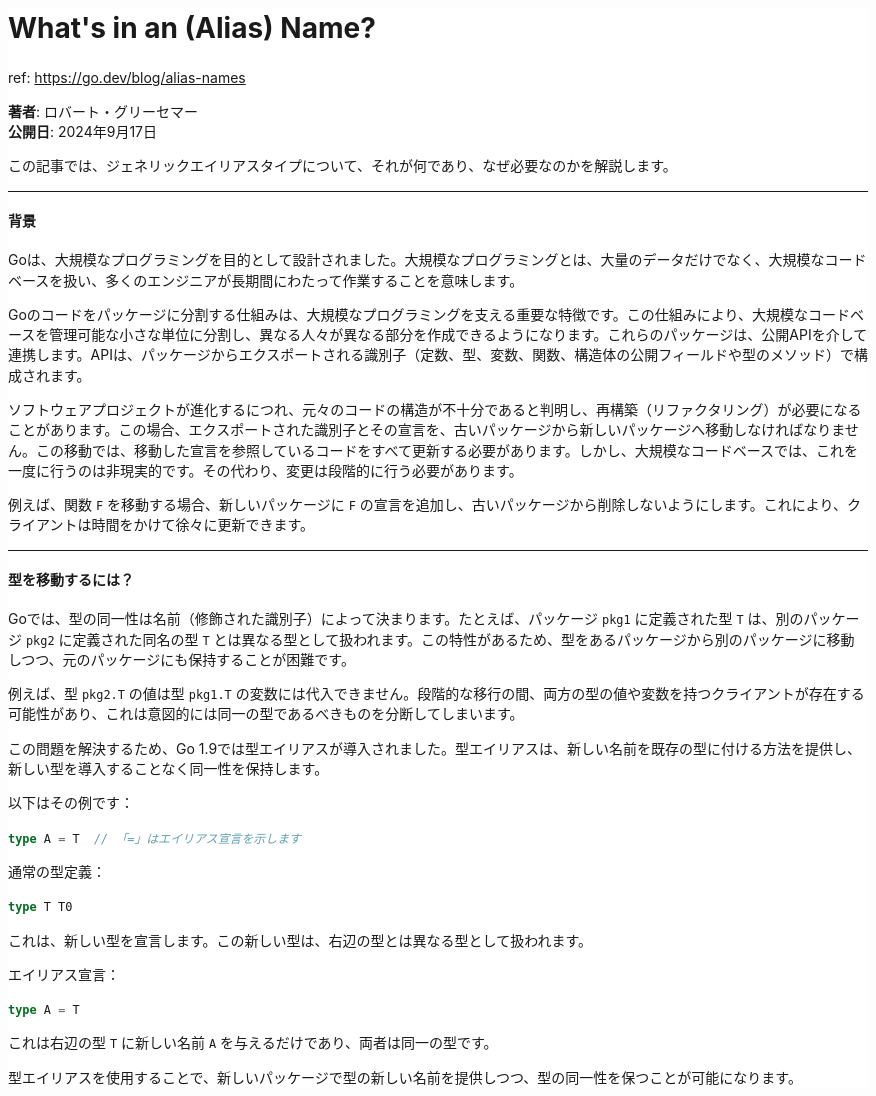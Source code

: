 # What's in an (Alias) Name?

ref: <https://go.dev/blog/alias-names>

**著者**: ロバート・グリーセマー  
**公開日**: 2024年9月17日  

この記事では、ジェネリックエイリアスタイプについて、それが何であり、なぜ必要なのかを解説します。

---

#### 背景

Goは、大規模なプログラミングを目的として設計されました。大規模なプログラミングとは、大量のデータだけでなく、大規模なコードベースを扱い、多くのエンジニアが長期間にわたって作業することを意味します。

Goのコードをパッケージに分割する仕組みは、大規模なプログラミングを支える重要な特徴です。この仕組みにより、大規模なコードベースを管理可能な小さな単位に分割し、異なる人々が異なる部分を作成できるようになります。これらのパッケージは、公開APIを介して連携します。APIは、パッケージからエクスポートされる識別子（定数、型、変数、関数、構造体の公開フィールドや型のメソッド）で構成されます。

ソフトウェアプロジェクトが進化するにつれ、元々のコードの構造が不十分であると判明し、再構築（リファクタリング）が必要になることがあります。この場合、エクスポートされた識別子とその宣言を、古いパッケージから新しいパッケージへ移動しなければなりません。この移動では、移動した宣言を参照しているコードをすべて更新する必要があります。しかし、大規模なコードベースでは、これを一度に行うのは非現実的です。その代わり、変更は段階的に行う必要があります。

例えば、関数 `F` を移動する場合、新しいパッケージに `F` の宣言を追加し、古いパッケージから削除しないようにします。これにより、クライアントは時間をかけて徐々に更新できます。

---

#### 型を移動するには？

Goでは、型の同一性は名前（修飾された識別子）によって決まります。たとえば、パッケージ `pkg1` に定義された型 `T` は、別のパッケージ `pkg2` に定義された同名の型 `T` とは異なる型として扱われます。この特性があるため、型をあるパッケージから別のパッケージに移動しつつ、元のパッケージにも保持することが困難です。

例えば、型 `pkg2.T` の値は型 `pkg1.T` の変数には代入できません。段階的な移行の間、両方の型の値や変数を持つクライアントが存在する可能性があり、これは意図的には同一の型であるべきものを分断してしまいます。

この問題を解決するため、Go 1.9では型エイリアスが導入されました。型エイリアスは、新しい名前を既存の型に付ける方法を提供し、新しい型を導入することなく同一性を保持します。

以下はその例です：

```go
type A = T  // 「=」はエイリアス宣言を示します
```

通常の型定義：

```go
type T T0
```

これは、新しい型を宣言します。この新しい型は、右辺の型とは異なる型として扱われます。

エイリアス宣言：

```go
type A = T
```

これは右辺の型 `T` に新しい名前 `A` を与えるだけであり、両者は同一の型です。

型エイリアスを使用することで、新しいパッケージで型の新しい名前を提供しつつ、型の同一性を保つことが可能になります。
